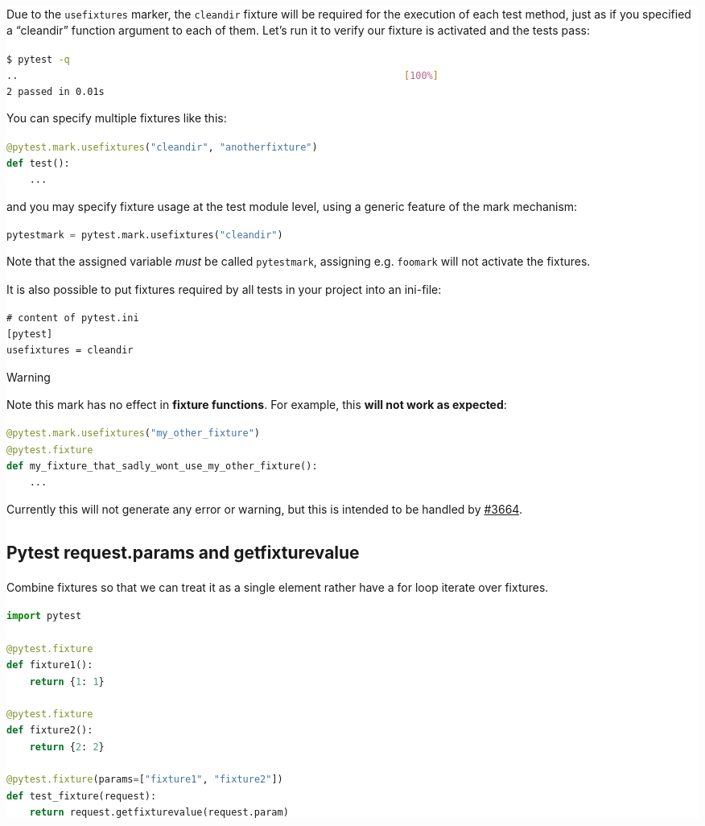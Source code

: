 Due to the `usefixtures` marker, the `cleandir` fixture will be required for the execution of each
test method, just as if you specified a “cleandir” function argument to each of them. Let’s run it
to verify our fixture is activated and the tests pass:

```sh
$ pytest -q
..                                                                   [100%]
2 passed in 0.01s
```

You can specify multiple fixtures like this:

```python
@pytest.mark.usefixtures("cleandir", "anotherfixture")
def test():
    ...
```

and you may specify fixture usage at the test module level, using a generic feature of the mark
mechanism:

```python
pytestmark = pytest.mark.usefixtures("cleandir")
```

Note that the assigned variable _must_ be called `pytestmark`, assigning e.g. `foomark` will not
activate the fixtures.

It is also possible to put fixtures required by all tests in your project into an ini-file:

```
# content of pytest.ini
[pytest]
usefixtures = cleandir
```

Warning

Note this mark has no effect in **fixture functions**. For example, this **will not work as
expected**:

```python
@pytest.mark.usefixtures("my_other_fixture")
@pytest.fixture
def my_fixture_that_sadly_wont_use_my_other_fixture():
    ...
```

Currently this will not generate any error or warning, but this is intended to be handled by
[#3664](https://github.com/pytest-dev/pytest/issues/3664).

## Pytest request.params and getfixturevalue

Combine fixtures so that we can treat it as a single element rather have a for loop iterate over
fixtures.

```python
import pytest

@pytest.fixture
def fixture1():
    return {1: 1}

@pytest.fixture
def fixture2():
    return {2: 2}

@pytest.fixture(params=["fixture1", "fixture2"])
def test_fixture(request):
    return request.getfixturevalue(request.param)

```